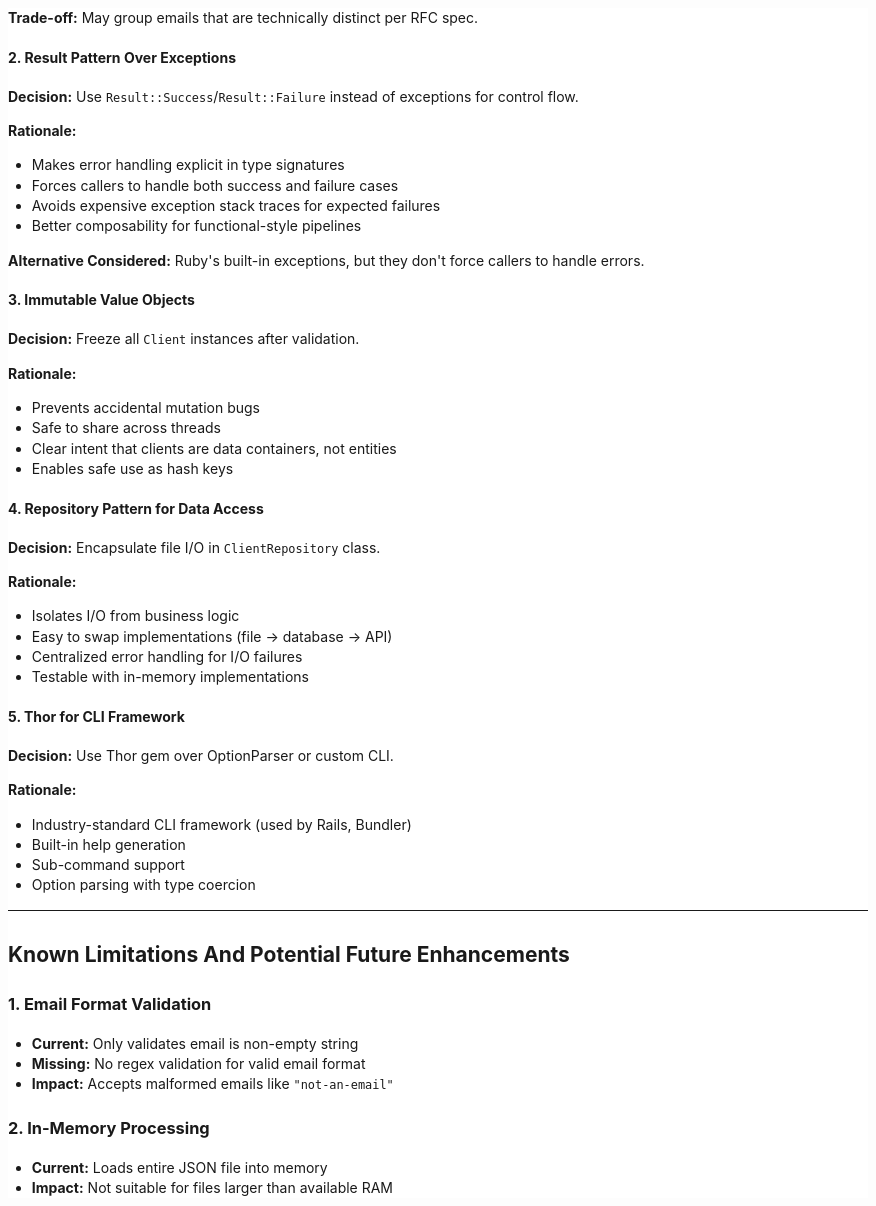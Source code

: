 **Trade-off:** May group emails that are technically distinct per RFC spec.

#### 2. Result Pattern Over Exceptions
**Decision:** Use `Result::Success`/`Result::Failure` instead of exceptions for control flow.

**Rationale:**
- Makes error handling explicit in type signatures
- Forces callers to handle both success and failure cases
- Avoids expensive exception stack traces for expected failures
- Better composability for functional-style pipelines

**Alternative Considered:** Ruby's built-in exceptions, but they don't force callers to handle errors.

#### 3. Immutable Value Objects
**Decision:** Freeze all `Client` instances after validation.

**Rationale:**
- Prevents accidental mutation bugs
- Safe to share across threads
- Clear intent that clients are data containers, not entities
- Enables safe use as hash keys

#### 4. Repository Pattern for Data Access
**Decision:** Encapsulate file I/O in `ClientRepository` class.

**Rationale:**
- Isolates I/O from business logic
- Easy to swap implementations (file → database → API)
- Centralized error handling for I/O failures
- Testable with in-memory implementations

#### 5. Thor for CLI Framework
**Decision:** Use Thor gem over OptionParser or custom CLI.

**Rationale:**
- Industry-standard CLI framework (used by Rails, Bundler)
- Built-in help generation
- Sub-command support
- Option parsing with type coercion

---

## Known Limitations And Potential Future Enhancements

### 1. **Email Format Validation**
- **Current:** Only validates email is non-empty string
- **Missing:** No regex validation for valid email format
- **Impact:** Accepts malformed emails like `"not-an-email"`

### 2. **In-Memory Processing**
- **Current:** Loads entire JSON file into memory
- **Impact:** Not suitable for files larger than available RAM
